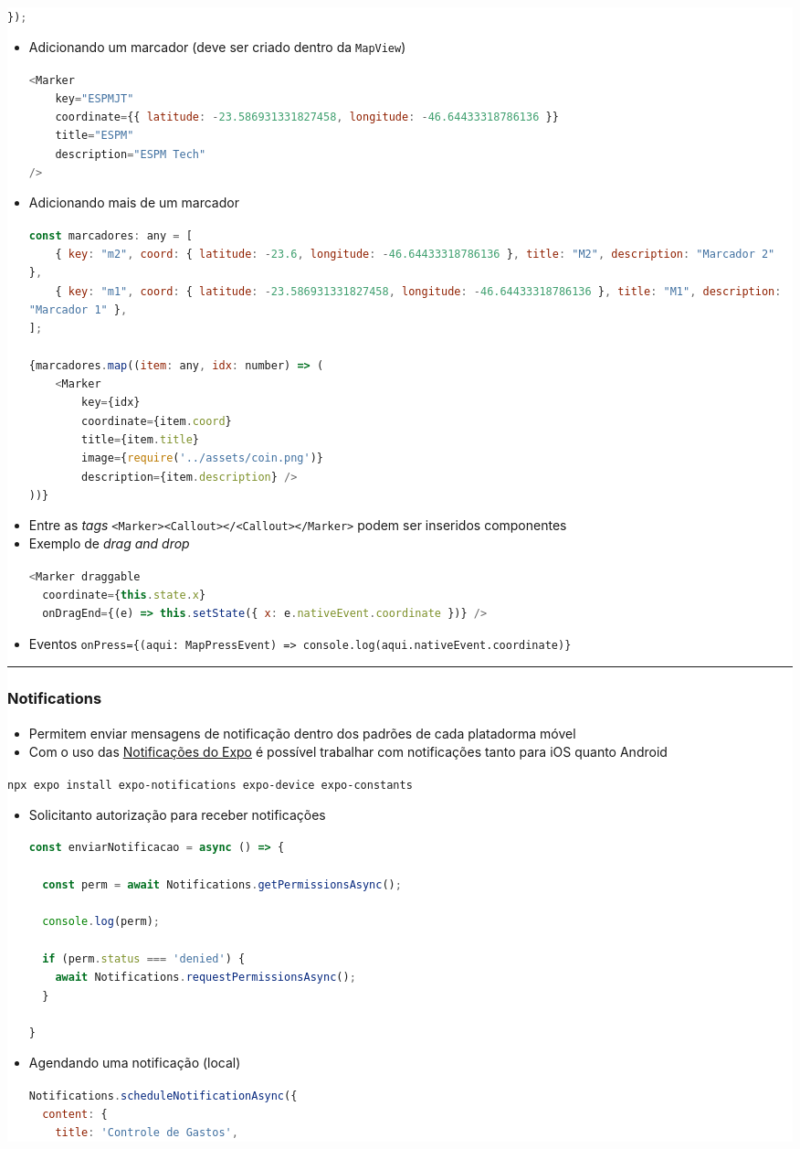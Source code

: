 ```javascript
});
```
- Adicionando um marcador (deve ser criado dentro da `MapView`)
    ```javascript
    <Marker
        key="ESPMJT"
        coordinate={{ latitude: -23.586931331827458, longitude: -46.64433318786136 }}
        title="ESPM"
        description="ESPM Tech"
    />
    ```
- Adicionando mais de um marcador
  ```javascript
  const marcadores: any = [
      { key: "m2", coord: { latitude: -23.6, longitude: -46.64433318786136 }, title: "M2", description: "Marcador 2" },
      { key: "m1", coord: { latitude: -23.586931331827458, longitude: -46.64433318786136 }, title: "M1", description: "Marcador 1" },
  ];
  
  {marcadores.map((item: any, idx: number) => (
      <Marker
          key={idx}
          coordinate={item.coord}
          title={item.title}
          image={require('../assets/coin.png')}
          description={item.description} />
  ))}
  ```
- Entre as *tags* `<Marker><Callout></<Callout></Marker>` podem ser inseridos componentes
- Exemplo de *drag and drop*
  ```javascript
  <Marker draggable
    coordinate={this.state.x}
    onDragEnd={(e) => this.setState({ x: e.nativeEvent.coordinate })} />
  ```
- Eventos `onPress={(aqui: MapPressEvent) => console.log(aqui.nativeEvent.coordinate)}`
***
### Notifications
- Permitem enviar mensagens de notificação dentro dos padrões de cada platadorma móvel
- Com o uso das [Notificações do Expo](https://docs.expo.dev/versions/latest/sdk/notifications/) é possível trabalhar com notificações tanto para iOS quanto Android

`npx expo install expo-notifications expo-device expo-constants`

- Solicitanto autorização para receber notificações
  ```javascript
  const enviarNotificacao = async () => {

    const perm = await Notifications.getPermissionsAsync();

    console.log(perm);

    if (perm.status === 'denied') {
      await Notifications.requestPermissionsAsync();
    }

  }
  ```
- Agendando uma notificação (local)
  ```javascript
  Notifications.scheduleNotificationAsync({
    content: {
      title: 'Controle de Gastos',
  ```